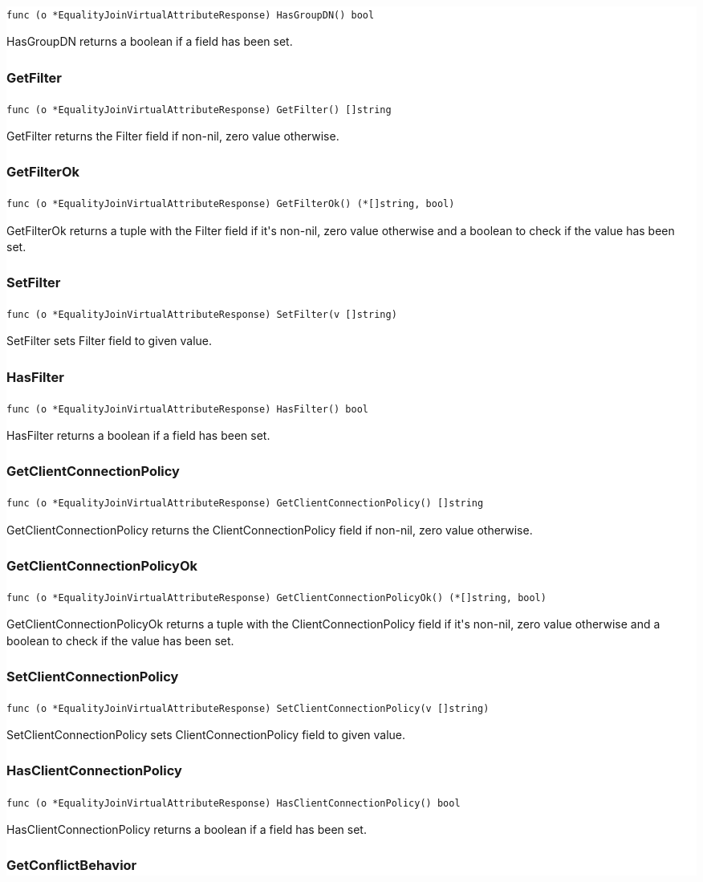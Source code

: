 `func (o *EqualityJoinVirtualAttributeResponse) HasGroupDN() bool`

HasGroupDN returns a boolean if a field has been set.

### GetFilter

`func (o *EqualityJoinVirtualAttributeResponse) GetFilter() []string`

GetFilter returns the Filter field if non-nil, zero value otherwise.

### GetFilterOk

`func (o *EqualityJoinVirtualAttributeResponse) GetFilterOk() (*[]string, bool)`

GetFilterOk returns a tuple with the Filter field if it's non-nil, zero value otherwise
and a boolean to check if the value has been set.

### SetFilter

`func (o *EqualityJoinVirtualAttributeResponse) SetFilter(v []string)`

SetFilter sets Filter field to given value.

### HasFilter

`func (o *EqualityJoinVirtualAttributeResponse) HasFilter() bool`

HasFilter returns a boolean if a field has been set.

### GetClientConnectionPolicy

`func (o *EqualityJoinVirtualAttributeResponse) GetClientConnectionPolicy() []string`

GetClientConnectionPolicy returns the ClientConnectionPolicy field if non-nil, zero value otherwise.

### GetClientConnectionPolicyOk

`func (o *EqualityJoinVirtualAttributeResponse) GetClientConnectionPolicyOk() (*[]string, bool)`

GetClientConnectionPolicyOk returns a tuple with the ClientConnectionPolicy field if it's non-nil, zero value otherwise
and a boolean to check if the value has been set.

### SetClientConnectionPolicy

`func (o *EqualityJoinVirtualAttributeResponse) SetClientConnectionPolicy(v []string)`

SetClientConnectionPolicy sets ClientConnectionPolicy field to given value.

### HasClientConnectionPolicy

`func (o *EqualityJoinVirtualAttributeResponse) HasClientConnectionPolicy() bool`

HasClientConnectionPolicy returns a boolean if a field has been set.

### GetConflictBehavior

